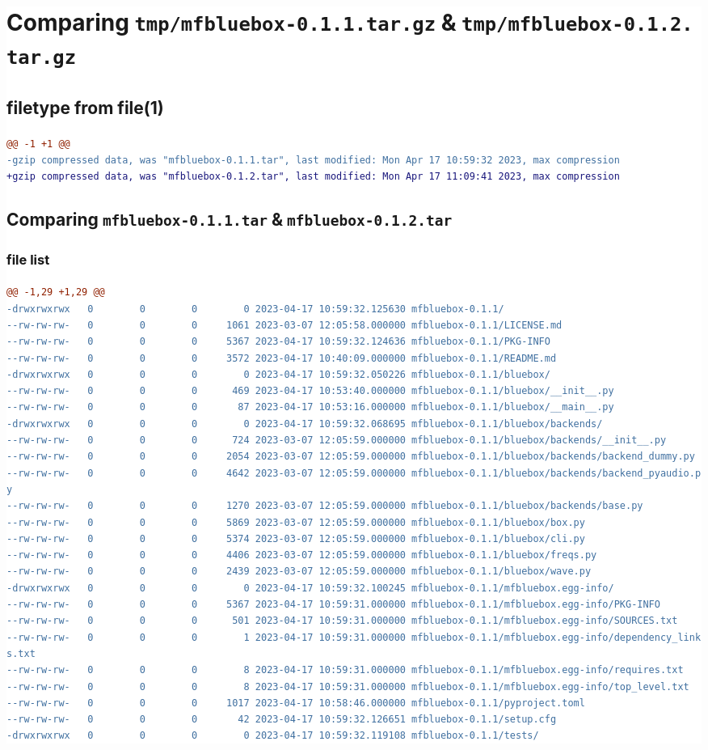 # Comparing `tmp/mfbluebox-0.1.1.tar.gz` & `tmp/mfbluebox-0.1.2.tar.gz`

## filetype from file(1)

```diff
@@ -1 +1 @@
-gzip compressed data, was "mfbluebox-0.1.1.tar", last modified: Mon Apr 17 10:59:32 2023, max compression
+gzip compressed data, was "mfbluebox-0.1.2.tar", last modified: Mon Apr 17 11:09:41 2023, max compression
```

## Comparing `mfbluebox-0.1.1.tar` & `mfbluebox-0.1.2.tar`

### file list

```diff
@@ -1,29 +1,29 @@
-drwxrwxrwx   0        0        0        0 2023-04-17 10:59:32.125630 mfbluebox-0.1.1/
--rw-rw-rw-   0        0        0     1061 2023-03-07 12:05:58.000000 mfbluebox-0.1.1/LICENSE.md
--rw-rw-rw-   0        0        0     5367 2023-04-17 10:59:32.124636 mfbluebox-0.1.1/PKG-INFO
--rw-rw-rw-   0        0        0     3572 2023-04-17 10:40:09.000000 mfbluebox-0.1.1/README.md
-drwxrwxrwx   0        0        0        0 2023-04-17 10:59:32.050226 mfbluebox-0.1.1/bluebox/
--rw-rw-rw-   0        0        0      469 2023-04-17 10:53:40.000000 mfbluebox-0.1.1/bluebox/__init__.py
--rw-rw-rw-   0        0        0       87 2023-04-17 10:53:16.000000 mfbluebox-0.1.1/bluebox/__main__.py
-drwxrwxrwx   0        0        0        0 2023-04-17 10:59:32.068695 mfbluebox-0.1.1/bluebox/backends/
--rw-rw-rw-   0        0        0      724 2023-03-07 12:05:59.000000 mfbluebox-0.1.1/bluebox/backends/__init__.py
--rw-rw-rw-   0        0        0     2054 2023-03-07 12:05:59.000000 mfbluebox-0.1.1/bluebox/backends/backend_dummy.py
--rw-rw-rw-   0        0        0     4642 2023-03-07 12:05:59.000000 mfbluebox-0.1.1/bluebox/backends/backend_pyaudio.py
--rw-rw-rw-   0        0        0     1270 2023-03-07 12:05:59.000000 mfbluebox-0.1.1/bluebox/backends/base.py
--rw-rw-rw-   0        0        0     5869 2023-03-07 12:05:59.000000 mfbluebox-0.1.1/bluebox/box.py
--rw-rw-rw-   0        0        0     5374 2023-03-07 12:05:59.000000 mfbluebox-0.1.1/bluebox/cli.py
--rw-rw-rw-   0        0        0     4406 2023-03-07 12:05:59.000000 mfbluebox-0.1.1/bluebox/freqs.py
--rw-rw-rw-   0        0        0     2439 2023-03-07 12:05:59.000000 mfbluebox-0.1.1/bluebox/wave.py
-drwxrwxrwx   0        0        0        0 2023-04-17 10:59:32.100245 mfbluebox-0.1.1/mfbluebox.egg-info/
--rw-rw-rw-   0        0        0     5367 2023-04-17 10:59:31.000000 mfbluebox-0.1.1/mfbluebox.egg-info/PKG-INFO
--rw-rw-rw-   0        0        0      501 2023-04-17 10:59:31.000000 mfbluebox-0.1.1/mfbluebox.egg-info/SOURCES.txt
--rw-rw-rw-   0        0        0        1 2023-04-17 10:59:31.000000 mfbluebox-0.1.1/mfbluebox.egg-info/dependency_links.txt
--rw-rw-rw-   0        0        0        8 2023-04-17 10:59:31.000000 mfbluebox-0.1.1/mfbluebox.egg-info/requires.txt
--rw-rw-rw-   0        0        0        8 2023-04-17 10:59:31.000000 mfbluebox-0.1.1/mfbluebox.egg-info/top_level.txt
--rw-rw-rw-   0        0        0     1017 2023-04-17 10:58:46.000000 mfbluebox-0.1.1/pyproject.toml
--rw-rw-rw-   0        0        0       42 2023-04-17 10:59:32.126651 mfbluebox-0.1.1/setup.cfg
-drwxrwxrwx   0        0        0        0 2023-04-17 10:59:32.119108 mfbluebox-0.1.1/tests/
```